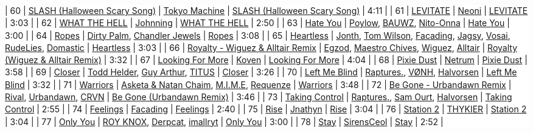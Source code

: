 | 60 | [SLASH \(Halloween Scary Song\)](https://open.spotify.com/track/0JsFqQbe4Vm67mtZmDrkcx) | [Tokyo Machine](https://open.spotify.com/artist/3bwENxqj9nhaAI3fsAwmv9) | [SLASH \(Halloween Scary Song\)](https://open.spotify.com/album/6lxHhKlkZAcKv1ae4DptMH) | 4:11 |
| 61 | [LEVITATE](https://open.spotify.com/track/1CTtPSqqZEGXOi42FFb736) | [Neoni](https://open.spotify.com/artist/38wxcfNEqMwuPniHvplin5) | [LEVITATE](https://open.spotify.com/album/0D8oXXB0uBxGCsjUeLmkay) | 3:03 |
| 62 | [WHAT THE HELL](https://open.spotify.com/track/7klwPJ0JKDsujcsccd7EK4) | [Johnning](https://open.spotify.com/artist/1yPdXrLhRc50YbwiwCr1uN) | [WHAT THE HELL](https://open.spotify.com/album/4U7gL5Ztrmk6OClNASOBPf) | 2:50 |
| 63 | [Hate You](https://open.spotify.com/track/4hJDfvU0vJTHfXrcXnfqyt) | [Poylow](https://open.spotify.com/artist/2u1KLzprGSRmfFhjt7MDYq), [BAUWZ](https://open.spotify.com/artist/1SkY6AUOKqfL6sjSt8HVjq), [Nito\-Onna](https://open.spotify.com/artist/79GiwayvvpyZVErpH6BLsY) | [Hate You](https://open.spotify.com/album/7K9CMJzx57LLIrvfv8CHyl) | 3:00 |
| 64 | [Ropes](https://open.spotify.com/track/1t2qKa8K72IBC8yQlhD9bU) | [Dirty Palm](https://open.spotify.com/artist/4cZvsAtZm91PBC0tXlDrP0), [Chandler Jewels](https://open.spotify.com/artist/3Jd7z115OQPFsb8W96yPjv) | [Ropes](https://open.spotify.com/album/0cgpcZCPvGGXOCpXVqPrvJ) | 3:08 |
| 65 | [Heartless](https://open.spotify.com/track/47OUzXogBBy3INSgRMk01N) | [Jonth](https://open.spotify.com/artist/461fWLhyGb1giJaTUEPpWt), [Tom Wilson](https://open.spotify.com/artist/4W9vuLWmzlcGv6stGVWPPC), [Facading](https://open.spotify.com/artist/3swqKb9ThB6V60oQEFyDu0), [Jagsy](https://open.spotify.com/artist/7wu8XR5hwRbOweUONPzNvL), [Vosai](https://open.spotify.com/artist/7u4uMBxwuDZsN7wGxzdiGw), [RudeLies](https://open.spotify.com/artist/7hf6L4LN1RTVN66IdBVpPr), [Domastic](https://open.spotify.com/artist/6IaUmXLyN20djYxvBlTk4c) | [Heartless](https://open.spotify.com/album/40bAQxAQsV9RYLRzOZjV9A) | 3:03 |
| 66 | [Royalty \- Wiguez & Alltair Remix](https://open.spotify.com/track/58A0GOp6jVOwvOFY8QpB1S) | [Egzod](https://open.spotify.com/artist/3exvMmrLV6o4R42YnG3Id6), [Maestro Chives](https://open.spotify.com/artist/1HD6q5dxREv64GOc3H7vBs), [Wiguez](https://open.spotify.com/artist/25waW5SfUCXqYCUeV8gvvU), [Alltair](https://open.spotify.com/artist/4gBQ6BSVo4NDxXohKHEQHY) | [Royalty \(Wiguez & Alltair Remix\)](https://open.spotify.com/album/5sNcv31njio0AJVl8XtceF) | 3:32 |
| 67 | [Looking For More](https://open.spotify.com/track/7us5o6uXfSSmiedZSoKkR6) | [Koven](https://open.spotify.com/artist/3UCbp6D1lvILlxRJT9LnFa) | [Looking For More](https://open.spotify.com/album/3j32wZ0pudc0BLviHDVpi3) | 4:04 |
| 68 | [Pixie Dust](https://open.spotify.com/track/5YSrjQy3rvbQ0ZfQz3wrRQ) | [Netrum](https://open.spotify.com/artist/4X76fYx1a6EmEvCqDudesG) | [Pixie Dust](https://open.spotify.com/album/7oLedwca8gzZd2sxkOtcNm) | 3:58 |
| 69 | [Closer](https://open.spotify.com/track/4KZsB1EanBSHsN5zE8ZMf9) | [Todd Helder](https://open.spotify.com/artist/6nhsSK9KbToX3Brq0xeWbV), [Guy Arthur](https://open.spotify.com/artist/7I82CsIAyE2RTFwtP6gcrP), [TITUS](https://open.spotify.com/artist/20U0ZkzluaLiHuPaG6eGRd) | [Closer](https://open.spotify.com/album/0y2NOgjeL7Bn9nVls7znsc) | 3:26 |
| 70 | [Left Me Blind](https://open.spotify.com/track/0ZXez5k07IUuihbR6xfFOp) | [Raptures.](https://open.spotify.com/artist/37H2zWHT07jLwDF8ddpu6m), [VØNH](https://open.spotify.com/artist/3nhrNgCYhDD8CBBXMMfOmX), [Halvorsen](https://open.spotify.com/artist/4jbh1BeqqFVqqH7GACcWdH) | [Left Me Blind](https://open.spotify.com/album/7kwOiP8O8sPf9J9YhZuQOa) | 3:32 |
| 71 | [Warriors](https://open.spotify.com/track/67CXgSwER3AaTU67HhxJCO) | [Asketa & Natan Chaim](https://open.spotify.com/artist/7HMpxXbzJOXYZyRiV0hvZn), [M.I.M.E](https://open.spotify.com/artist/1RdQK73ZgvXjkaBJkibE6X), [Requenze](https://open.spotify.com/artist/7974sO7NSYmKn0dQgJvGfJ) | [Warriors](https://open.spotify.com/album/0yp0AWCVnLfDCIVuQm90RC) | 3:48 |
| 72 | [Be Gone \- Urbandawn Remix](https://open.spotify.com/track/3e3vnMRzSUO9ZOxGquaeqC) | [Rival](https://open.spotify.com/artist/4u1nYxjl132D6rcMeYQ6Zz), [Urbandawn](https://open.spotify.com/artist/4Kjl91bg9I6TuhrEC0NQgX), [CRVN](https://open.spotify.com/artist/6Lk4en2wu5IjMxZWzJfJ28) | [Be Gone \(Urbandawn Remix\)](https://open.spotify.com/album/3i36MGIWpR7ucGSitqzULQ) | 3:46 |
| 73 | [Taking Control](https://open.spotify.com/track/67p3rriE3VbvcsIuQjfVQ1) | [Raptures.](https://open.spotify.com/artist/37H2zWHT07jLwDF8ddpu6m), [Sam Ourt](https://open.spotify.com/artist/5I3AwOX9Fr2gEG6SKmltH6), [Halvorsen](https://open.spotify.com/artist/4jbh1BeqqFVqqH7GACcWdH) | [Taking Control](https://open.spotify.com/album/7AnUMZAuOTuIIKYnkv5mhH) | 2:55 |
| 74 | [Feelings](https://open.spotify.com/track/7IV83i6cyhQwAhqe84Mt12) | [Facading](https://open.spotify.com/artist/3swqKb9ThB6V60oQEFyDu0) | [Feelings](https://open.spotify.com/album/56Opln9OdI3F6NvSoEzncW) | 2:40 |
| 75 | [Rise](https://open.spotify.com/track/5URM12vdsiM1xNtFrPikBT) | [Jnathyn](https://open.spotify.com/artist/1zThDYJbVAPulAkfGTkcLk) | [Rise](https://open.spotify.com/album/401nTlpVat5qfYmeFHHWEs) | 3:04 |
| 76 | [Station 2](https://open.spotify.com/track/04SPo2Vjc1vmBl0oUs8GV5) | [THYKIER](https://open.spotify.com/artist/4EePQNY0QBU3IPSSvqZOpI) | [Station 2](https://open.spotify.com/album/4FjGUXNhRKcZl7ZoWUD24R) | 3:04 |
| 77 | [Only You](https://open.spotify.com/track/1QhmeQwwiGX55Xd19oyFSN) | [ROY KNOX](https://open.spotify.com/artist/6rADW3yvxPKpxWuNUKEed3), [Derpcat](https://open.spotify.com/artist/3o8xPY8Zencrdc3RtvVaQM), [imallryt](https://open.spotify.com/artist/5WXjAq5jNEHfrvZDhEYDDD) | [Only You](https://open.spotify.com/album/7AWCSwQp6Elc1JZKOsnpFU) | 3:00 |
| 78 | [Stay](https://open.spotify.com/track/2DLAMyPI1bMMwA7ivt9f0F) | [SirensCeol](https://open.spotify.com/artist/4MLO0CjZZIw0FgBDGnj3K4) | [Stay](https://open.spotify.com/album/1p9OIoJ2weRDXxxrKEtdHi) | 2:52 |